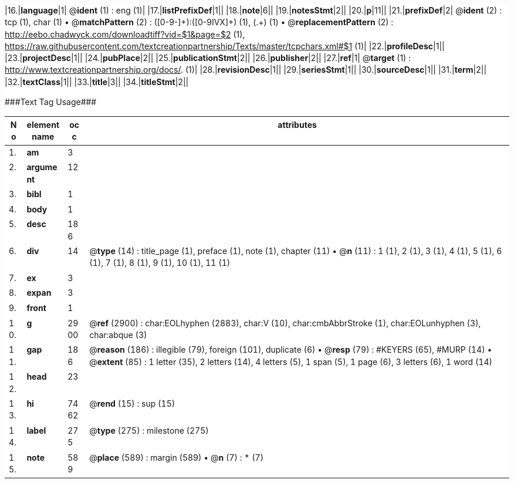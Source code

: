 |16.|__language__|1| @__ident__ (1) : eng (1)|
|17.|__listPrefixDef__|1||
|18.|__note__|6||
|19.|__notesStmt__|2||
|20.|__p__|11||
|21.|__prefixDef__|2| @__ident__ (2) : tcp (1), char (1)  •  @__matchPattern__ (2) : ([0-9\-]+):([0-9IVX]+) (1), (.+) (1)  •  @__replacementPattern__ (2) : http://eebo.chadwyck.com/downloadtiff?vid=$1&page=$2 (1), https://raw.githubusercontent.com/textcreationpartnership/Texts/master/tcpchars.xml#$1 (1)|
|22.|__profileDesc__|1||
|23.|__projectDesc__|1||
|24.|__pubPlace__|2||
|25.|__publicationStmt__|2||
|26.|__publisher__|2||
|27.|__ref__|1| @__target__ (1) : http://www.textcreationpartnership.org/docs/. (1)|
|28.|__revisionDesc__|1||
|29.|__seriesStmt__|1||
|30.|__sourceDesc__|1||
|31.|__term__|2||
|32.|__textClass__|1||
|33.|__title__|3||
|34.|__titleStmt__|2||


###Text Tag Usage###

|No|element name|occ|attributes|
|---|---|---|---|
|1.|__am__|3||
|2.|__argument__|12||
|3.|__bibl__|1||
|4.|__body__|1||
|5.|__desc__|186||
|6.|__div__|14| @__type__ (14) : title_page (1), preface (1), note (1), chapter (11)  •  @__n__ (11) : 1 (1), 2 (1), 3 (1), 4 (1), 5 (1), 6 (1), 7 (1), 8 (1), 9 (1), 10 (1), 11 (1)|
|7.|__ex__|3||
|8.|__expan__|3||
|9.|__front__|1||
|10.|__g__|2900| @__ref__ (2900) : char:EOLhyphen (2883), char:V (10), char:cmbAbbrStroke (1), char:EOLunhyphen (3), char:abque (3)|
|11.|__gap__|186| @__reason__ (186) : illegible (79), foreign (101), duplicate (6)  •  @__resp__ (79) : #KEYERS (65), #MURP (14)  •  @__extent__ (85) : 1 letter (35), 2 letters (14), 4 letters (5), 1 span (5), 1 page (6), 3 letters (6), 1 word (14)|
|12.|__head__|23||
|13.|__hi__|7462| @__rend__ (15) : sup (15)|
|14.|__label__|275| @__type__ (275) : milestone (275)|
|15.|__note__|589| @__place__ (589) : margin (589)  •  @__n__ (7) : * (7)|
